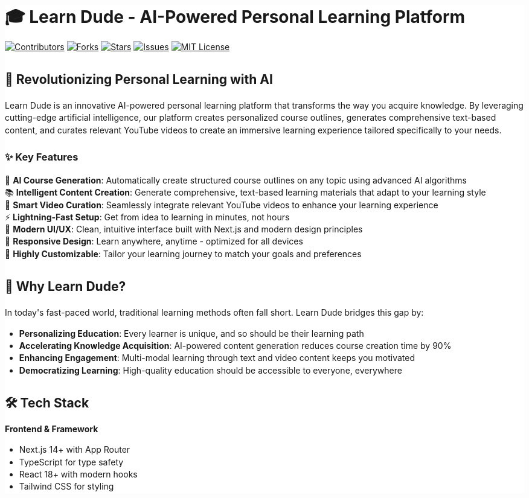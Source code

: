 # 🎓 Learn Dude - AI-Powered Personal Learning Platform

[![Contributors](https://img.shields.io/github/contributors/arpan7sarkar/learn-dude.svg?style=for-the-badge)](https://github.com/arpan7sarkar/learn-dude/graphs/contributors)
[![Forks](https://img.shields.io/github/forks/arpan7sarkar/learn-dude.svg?style=for-the-badge)](https://github.com/arpan7sarkar/learn-dude/network/members)
[![Stars](https://img.shields.io/github/stars/arpan7sarkar/learn-dude.svg?style=for-the-badge)](https://github.com/arpan7sarkar/learn-dude/stargazers)
[![Issues](https://img.shields.io/github/issues/arpan7sarkar/learn-dude.svg?style=for-the-badge)](https://github.com/arpan7sarkar/learn-dude/issues)
[![MIT License](https://img.shields.io/github/license/arpan7sarkar/learn-dude.svg?style=for-the-badge)](https://github.com/arpan7sarkar/learn-dude/blob/main/LICENSE)

## 🚀 Revolutionizing Personal Learning with AI

Learn Dude is an innovative AI-powered personal learning platform that transforms the way you acquire knowledge. By leveraging cutting-edge artificial intelligence, our platform creates personalized course outlines, generates comprehensive text-based content, and curates relevant YouTube videos to create an immersive learning experience tailored specifically to your needs.

### ✨ Key Features

🤖 **AI Course Generation**: Automatically create structured course outlines on any topic using advanced AI algorithms  
📚 **Intelligent Content Creation**: Generate comprehensive, text-based learning materials that adapt to your learning style  
🎥 **Smart Video Curation**: Seamlessly integrate relevant YouTube videos to enhance your learning experience  
⚡ **Lightning-Fast Setup**: Get from idea to learning in minutes, not hours  
🎨 **Modern UI/UX**: Clean, intuitive interface built with Next.js and modern design principles  
📱 **Responsive Design**: Learn anywhere, anytime - optimized for all devices  
🔧 **Highly Customizable**: Tailor your learning journey to match your goals and preferences

## 🎯 Why Learn Dude?

In today's fast-paced world, traditional learning methods often fall short. Learn Dude bridges this gap by:

- **Personalizing Education**: Every learner is unique, and so should be their learning path
- **Accelerating Knowledge Acquisition**: AI-powered content generation reduces course creation time by 90%
- **Enhancing Engagement**: Multi-modal learning through text and video content keeps you motivated
- **Democratizing Learning**: High-quality education should be accessible to everyone, everywhere

## 🛠️ Tech Stack

**Frontend & Framework**
- Next.js 14+ with App Router
- TypeScript for type safety
- React 18+ with modern hooks
- Tailwind CSS for styling
